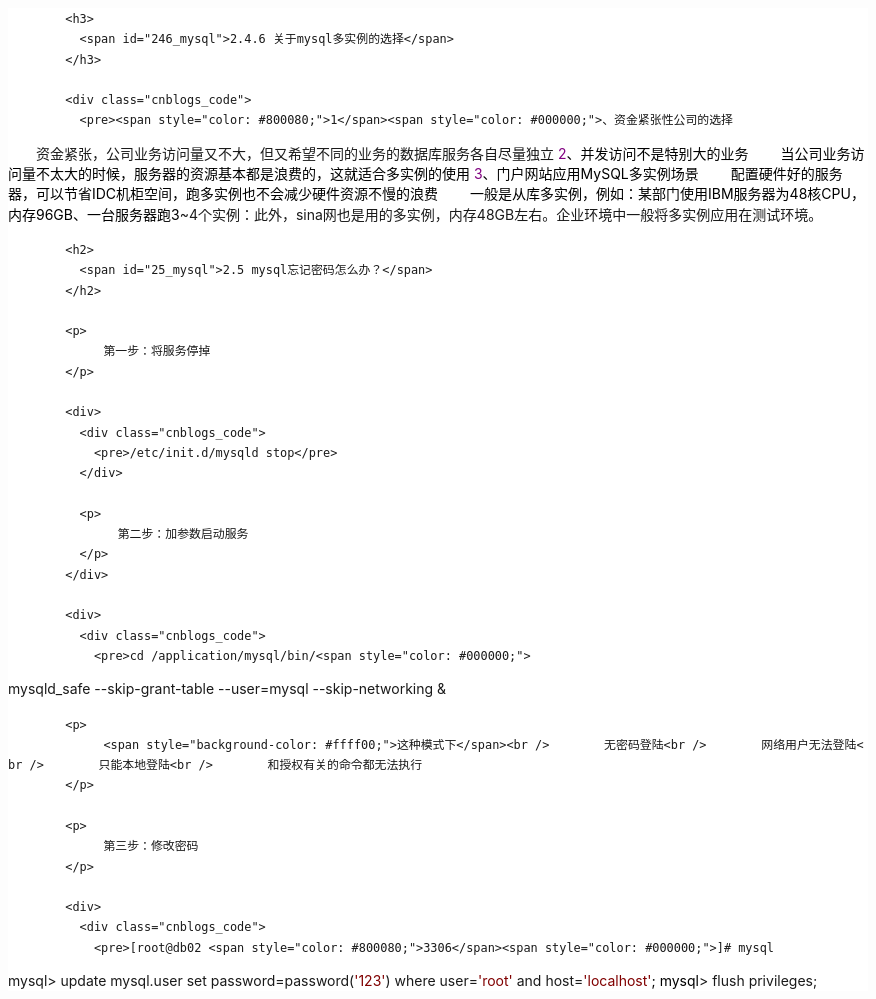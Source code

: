             <h3>
              <span id="246_mysql">2.4.6 关于mysql多实例的选择</span>
            </h3>
            
            <div class="cnblogs_code">
              <pre><span style="color: #800080;">1</span><span style="color: #000000;">、资金紧张性公司的选择 
　　资金紧张，公司业务访问量又不大，但又希望不同的业务的数据库服务各自尽量独立 
</span><span style="color: #800080;">2</span><span style="color: #000000;">、并发访问不是特别大的业务 
　　当公司业务访问量不太大的时候，服务器的资源基本都是浪费的，这就适合多实例的使用 
</span><span style="color: #800080;">3</span><span style="color: #000000;">、门户网站应用MySQL多实例场景 
　　配置硬件好的服务器，可以节省IDC机柜空间，跑多实例也不会减少硬件资源不慢的浪费 
　　一般是从库多实例，例如：某部门使用IBM服务器为48核CPU，内存96GB、一台服务器跑3</span>~4个实例：此外，sina网也是用的多实例，内存48GB左右。企业环境中一般将多实例应用在测试环境。</pre>
            </div>
            
            <h2>
              <span id="25_mysql">2.5 mysql忘记密码怎么办？</span>
            </h2>
            
            <p>
              　　第一步：将服务停掉
            </p>
            
            <div>
              <div class="cnblogs_code">
                <pre>/etc/init.d/mysqld stop</pre>
              </div>
              
              <p>
                　　第二步：加参数启动服务
              </p>
            </div>
            
            <div>
              <div class="cnblogs_code">
                <pre>cd /application/mysql/bin/<span style="color: #000000;"> 
mysqld_safe </span>--skip-grant-table --user=mysql --skip-networking &</pre>
              </div>
            </div>
            
            <p>
              　　<span style="background-color: #ffff00;">这种模式下</span><br /> 　　　　无密码登陆<br /> 　　　　网络用户无法登陆<br /> 　　　　只能本地登陆<br /> 　　　　和授权有关的命令都无法执行
            </p>
            
            <p>
              　　第三步：修改密码
            </p>
            
            <div>
              <div class="cnblogs_code">
                <pre>[root@db02 <span style="color: #800080;">3306</span><span style="color: #000000;">]# mysql
mysql</span>> update mysql.user set password=password(<span style="color: #800000;">'</span><span style="color: #800000;">123</span><span style="color: #800000;">'</span>) where user=<span style="color: #800000;">'</span><span style="color: #800000;">root</span><span style="color: #800000;">'</span> and host=<span style="color: #800000;">'</span><span style="color: #800000;">localhost</span><span style="color: #800000;">'</span><span style="color: #000000;">;
mysql</span>> flush privileges;</pre>
              </div>
            </div>
            